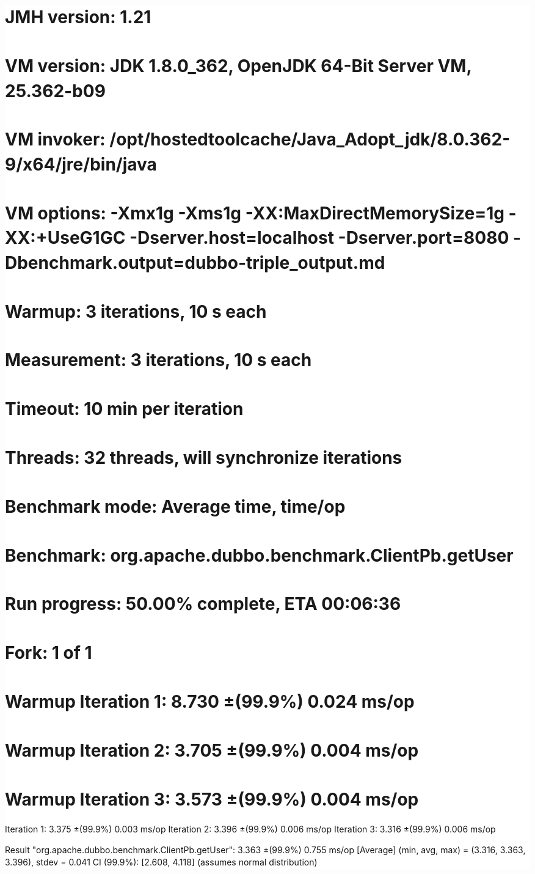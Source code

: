 
# JMH version: 1.21
# VM version: JDK 1.8.0_362, OpenJDK 64-Bit Server VM, 25.362-b09
# VM invoker: /opt/hostedtoolcache/Java_Adopt_jdk/8.0.362-9/x64/jre/bin/java
# VM options: -Xmx1g -Xms1g -XX:MaxDirectMemorySize=1g -XX:+UseG1GC -Dserver.host=localhost -Dserver.port=8080 -Dbenchmark.output=dubbo-triple_output.md
# Warmup: 3 iterations, 10 s each
# Measurement: 3 iterations, 10 s each
# Timeout: 10 min per iteration
# Threads: 32 threads, will synchronize iterations
# Benchmark mode: Average time, time/op
# Benchmark: org.apache.dubbo.benchmark.ClientPb.getUser

# Run progress: 50.00% complete, ETA 00:06:36
# Fork: 1 of 1
# Warmup Iteration   1: 8.730 ±(99.9%) 0.024 ms/op
# Warmup Iteration   2: 3.705 ±(99.9%) 0.004 ms/op
# Warmup Iteration   3: 3.573 ±(99.9%) 0.004 ms/op
Iteration   1: 3.375 ±(99.9%) 0.003 ms/op
Iteration   2: 3.396 ±(99.9%) 0.006 ms/op
Iteration   3: 3.316 ±(99.9%) 0.006 ms/op


Result "org.apache.dubbo.benchmark.ClientPb.getUser":
  3.363 ±(99.9%) 0.755 ms/op [Average]
  (min, avg, max) = (3.316, 3.363, 3.396), stdev = 0.041
  CI (99.9%): [2.608, 4.118] (assumes normal distribution)
